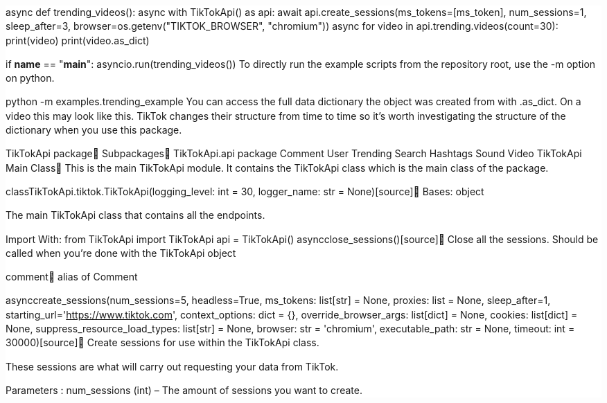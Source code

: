 async def trending_videos():
    async with TikTokApi() as api:
        await api.create_sessions(ms_tokens=[ms_token], num_sessions=1, sleep_after=3, browser=os.getenv("TIKTOK_BROWSER", "chromium"))
        async for video in api.trending.videos(count=30):
            print(video)
            print(video.as_dict)

if __name__ == "__main__":
    asyncio.run(trending_videos())
To directly run the example scripts from the repository root, use the -m option on python.

python -m examples.trending_example
You can access the full data dictionary the object was created from with .as_dict. On a video this may look like this. TikTok changes their structure from time to time so it’s worth investigating the structure of the dictionary when you use this package.



TikTokApi package
Subpackages
TikTokApi.api package
Comment
User
Trending
Search
Hashtags
Sound
Video
TikTokApi Main Class
This is the main TikTokApi module. It contains the TikTokApi class which is the main class of the package.

classTikTokApi.tiktok.TikTokApi(logging_level: int = 30, logger_name: str = None)[source]
Bases: object

The main TikTokApi class that contains all the endpoints.

Import With:
from TikTokApi import TikTokApi
api = TikTokApi()
asyncclose_sessions()[source]
Close all the sessions. Should be called when you’re done with the TikTokApi object

comment
alias of Comment

asynccreate_sessions(num_sessions=5, headless=True, ms_tokens: list[str] = None, proxies: list = None, sleep_after=1, starting_url='https://www.tiktok.com', context_options: dict = {}, override_browser_args: list[dict] = None, cookies: list[dict] = None, suppress_resource_load_types: list[str] = None, browser: str = 'chromium', executable_path: str = None, timeout: int = 30000)[source]
Create sessions for use within the TikTokApi class.

These sessions are what will carry out requesting your data from TikTok.

Parameters
:
num_sessions (int) – The amount of sessions you want to create.
